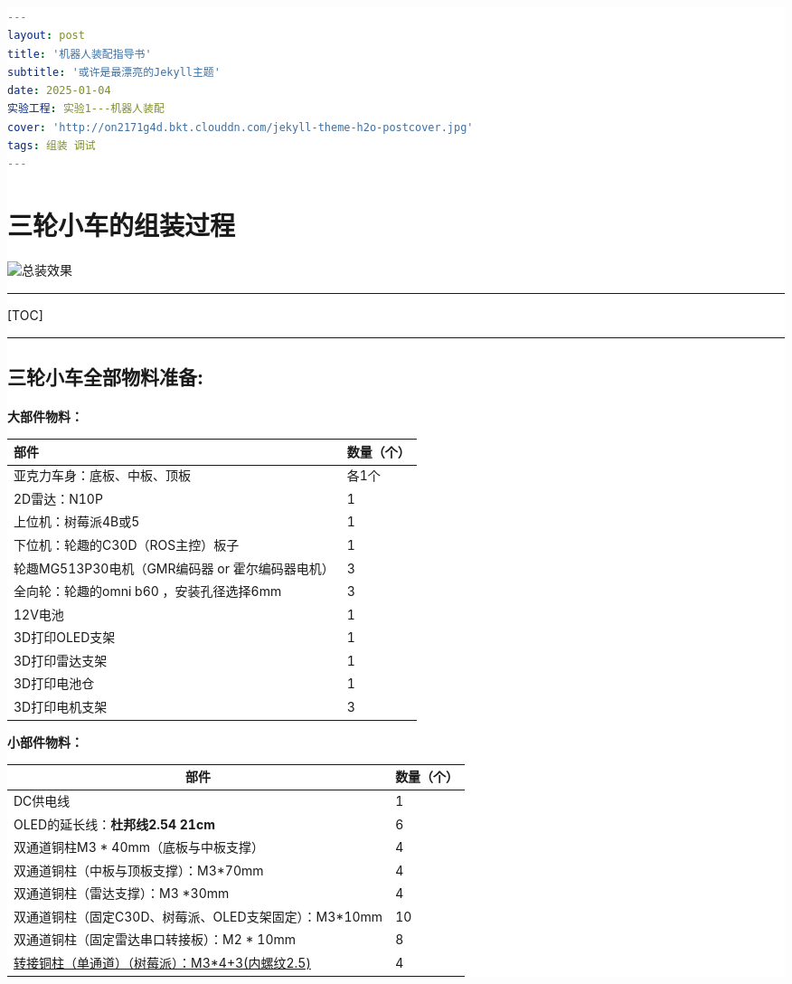 ```yaml
---
layout: post
title: '机器人装配指导书'
subtitle: '或许是最漂亮的Jekyll主题'
date: 2025-01-04
实验工程: 实验1---机器人装配
cover: 'http://on2171g4d.bkt.clouddn.com/jekyll-theme-h2o-postcover.jpg'
tags: 组装 调试
---
```

# 三轮小车的组装过程

![总装效果](/assets/images/总装效果.jpg)

------

[TOC]

------

## 三轮小车全部物料准备:

**大部件物料：**

| 部件                                            | 数量（个） |
| :---------------------------------------------- | ---------- |
| 亚克力车身：底板、中板、顶板                    | 各1个      |
| 2D雷达：N10P                                    | 1          |
| 上位机：树莓派4B或5                             | 1          |
| 下位机：轮趣的C30D（ROS主控）板子               | 1          |
| 轮趣MG513P30电机（GMR编码器 or 霍尔编码器电机） | 3          |
| 全向轮：轮趣的omni b60 ，安装孔径选择6mm        | 3          |
| 12V电池                                         | 1          |
| 3D打印OLED支架                                  | 1          |
| 3D打印雷达支架                                  | 1          |
| 3D打印电池仓                                    | 1          |
| 3D打印电机支架                                  | 3          |

**小部件物料：**

| 部件                                                         | 数量（个） |
| ------------------------------------------------------------ | ---------- |
| DC供电线                                                     | 1          |
| OLED的延长线：**杜邦线2.54  21cm**                           | 6          |
| 双通道铜柱M3 * 40mm（底板与中板支撑）                        | 4          |
| 双通道铜柱（中板与顶板支撑）：M3*70mm                        | 4          |
| 双通道铜柱（雷达支撑）：M3 *30mm                             | 4          |
| 双通道铜柱（固定C30D、树莓派、OLED支架固定）：M3*10mm        | 10         |
| 双通道铜柱（固定雷达串口转接板）：M2 * 10mm                  | 8          |
| [转接铜柱（单通道）（树莓派）：M3*4+3(内螺纹2.5)](https://item.taobao.com/item.htm?_u=1209sl7oamb1f6&id=676872916227&spm=a1z09.2.0.0.44482e8dZVD6Cx&skuId=5038903783857) | 4          |